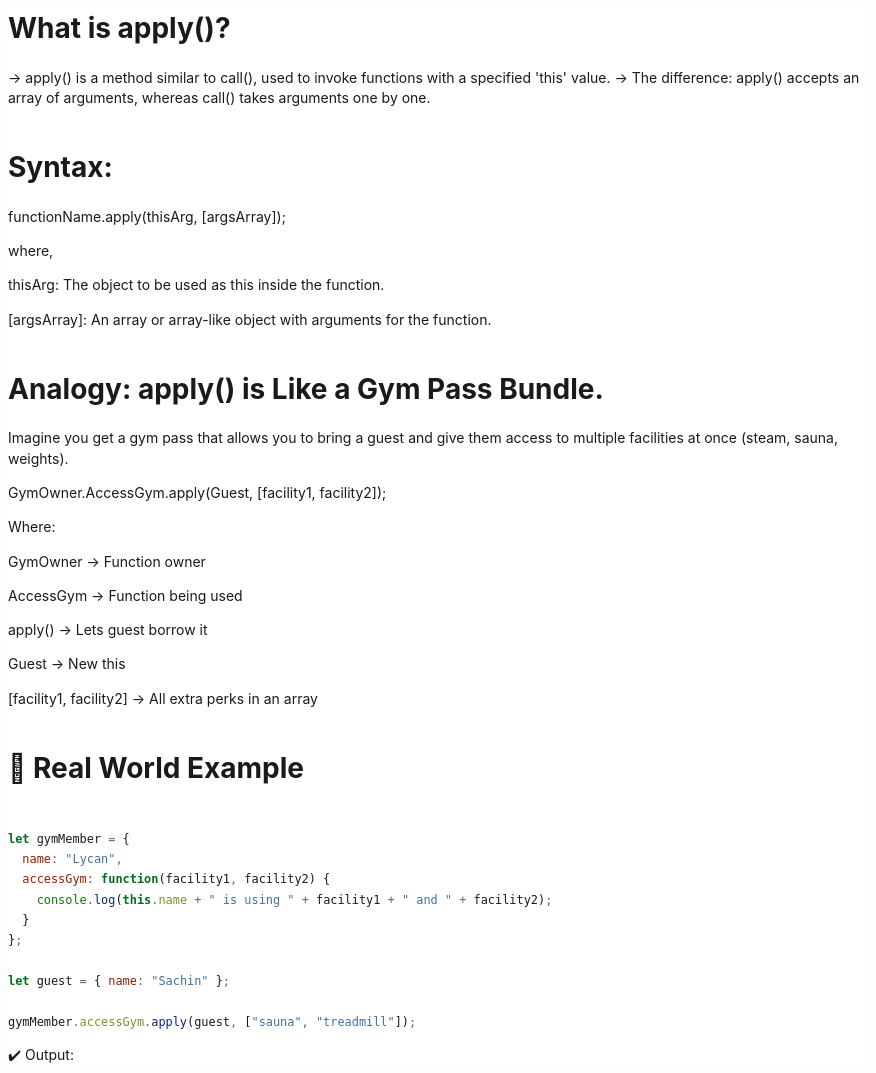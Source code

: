 # What is apply()?

-> apply() is a method similar to call(), used to invoke functions with a specified 'this' value.
-> The difference: apply() accepts an array of arguments, whereas call() takes arguments one by one.

# Syntax:

functionName.apply(thisArg, [argsArray]);

where,

thisArg: The object to be used as this inside the function.

[argsArray]: An array or array-like object with arguments for the function.


# Analogy: apply() is Like a Gym Pass Bundle.

Imagine you get a gym pass that allows you to bring a guest and give them access to multiple facilities at once (steam, sauna, weights).

GymOwner.AccessGym.apply(Guest, [facility1, facility2]);

Where:

GymOwner → Function owner

AccessGym → Function being used

apply() → Lets guest borrow it

Guest → New this

[facility1, facility2] → All extra perks in an array


# 🧪 Real World Example

```js

let gymMember = {
  name: "Lycan",
  accessGym: function(facility1, facility2) {
    console.log(this.name + " is using " + facility1 + " and " + facility2);
  }
};

let guest = { name: "Sachin" };

gymMember.accessGym.apply(guest, ["sauna", "treadmill"]);

```
✔️ Output:
